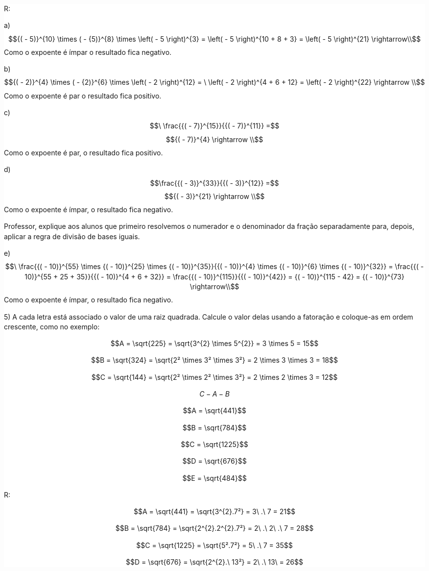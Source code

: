 R:

a\)
$${( - 5)}^{10} \times ( - {5)}^{8} \times \left( - 5 \right)^{3} = \left( - 5 \right)^{10 + 8 + 3} = \left( - 5 \right)^{21} \rightarrow\\$$ Como
o expoente é ímpar o resultado fica negativo.

b\)
$${( - 2)}^{4} \times ( - {2)}^{6} \times \left( - 2 \right)^{12} = \ \left( - 2 \right)^{4 + 6 + 12} = \left( - 2 \right)^{22} \rightarrow \\$$ Como
o expoente é par o resultado fica positivo.

c\) $$\ \frac{{( - 7)}^{15}}{{( - 7)}^{11}} =$$
$${( - 7)}^{4} \rightarrow \\$$ Como o expoente é par, o resultado fica
positivo.

d\) $$\frac{{( - 3)}^{33}}{{( - 3)}^{12}} =$$
$${( - 3)}^{21} \rightarrow \\$$ Como o expoente é ímpar, o resultado fica
negativo.

Professor, explique aos alunos que primeiro
resolvemos o numerador e o denominador da fração separadamente para, depois,
aplicar a regra de divisão de bases iguais.

e)$$\ \frac{{( - 10)}^{55} \times {( - 10)}^{25} \times {( - 10)}^{35}}{{( - 10)}^{4} \times {( - 10)}^{6} \times {( - 10)}^{32}} = \frac{{( - 10)}^{55 + 25 + 35}}{{( - 10)}^{4 + 6 + 32}} = \frac{{( - 10)}^{115}}{{( - 10)}^{42}} = {( - 10)}^{115 - 42} = {( - 10)}^{73} \rightarrow\\$$ Como
o expoente é ímpar, o resultado fica negativo.

5\) A cada letra está associado o valor de uma raiz quadrada. Calcule o
valor delas usando a fatoração e coloque-as em ordem crescente, como no
exemplo:

$$A = \sqrt{225} = \sqrt{3^{2} \times 5^{2}} = 3 \times 5 = 15$$

$$B = \sqrt{324} = \sqrt{2² \times 3² \times 3²} = 2 \times 3 \times 3 = 18$$

$$C = \sqrt{144} = \sqrt{2² \times 2² \times 3²} = 2 \times 2 \times 3 = 12$$

$$C - A - B$$

$$A = \sqrt{441}$$

$$B = \sqrt{784}$$

$$C = \sqrt{1225}$$

$$D = \sqrt{676}$$

$$E = \sqrt{484}$$

R:

$$A = \sqrt{441} = \sqrt{3^{2}.7²} = 3\ .\ 7 = 21$$

$$B = \sqrt{784} = \sqrt{2^{2}.2^{2}.7²} = 2\ .\ 2\ .\ 7 = 28$$

$$C = \sqrt{1225} = \sqrt{5².7²} = 5\ .\ 7 = 35$$

$$D = \sqrt{676} = \sqrt{2^{2}.\ 13²} = 2\ .\ 13\  = 26$$
